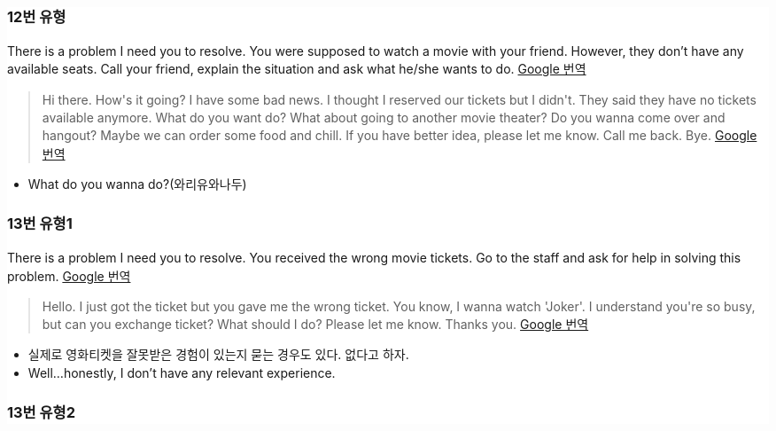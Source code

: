 ### 12번 유형  
There is a problem I need you to resolve. You were supposed to watch a movie with your friend. However, they don’t have any available seats. Call your friend, explain the situation and ask what he/she wants to do. [Google 번역](https://translate.google.co.kr/?hl=ko&tab=TT&sl=auto&tl=en&text=12.%20There%20is%20a%20problem%20I%20need%20you%20to%20resolve.%20You%20were%20supposed%20to%20watch%20a%20movie%20with%20your%20friend.%20However%2C%20they%20don%E2%80%99t%20have%20any%20available%20seats.%20Call%20your%20friend%2C%20explain%20the%20situation%20and%20ask%20what%20he%2Fshe%20wants%20to%20do.&op=translate)  
  
> Hi there. How's it going? I have some bad news. I thought I reserved our tickets but I didn't. They said they have no tickets available anymore. What do you want do? What about going to another movie theater? Do you wanna come over and hangout? Maybe we can order some food and chill. If you have better idea, please let me know. Call me back. Bye. [Google 번역](https://translate.google.co.kr/?hl=ko&tab=TT&sl=auto&tl=en&text=Hi%20there.%20How%27s%20it%20going%3F%20I%20have%20some%20bad%20news.%20I%20thought%20I%20reserved%20our%20tickets%20but%20I%20didn%27t.%20They%20said%20they%20have%20no%20tickets%20available%20anymore.%20What%20do%20you%20want%20do%3F%20What%20about%20going%20to%20another%20movie%20theater%3F%20Do%20you%20wanna%20come%20over%20and%20hangout%3F%20Maybe%20we%20can%20order%20some%20food%20and%20chill.%20If%20you%20have%20better%20idea%2C%20please%20let%20me%20know.%20Call%20me%20back.%20Bye.&op=translate)    
  
- What do you wanna do?(와리유와나두)  
  
### 13번 유형1  
There is a problem I need you to resolve. You received the wrong movie tickets. Go to the staff and ask for help in solving this problem. [Google 번역](https://translate.google.co.kr/?hl=ko&tab=TT&sl=auto&tl=en&text=12.%20There%20is%20a%20problem%20I%20need%20you%20to%20resolve.%20You%20received%20the%20wrong%20movie%20tickets.%20Go%20to%20the%20staff%20and%20ask%20for%20help%20in%20solving%20this%20problem.&op=translate)  
  
> Hello. I just got the ticket but you gave me the wrong ticket. You know, I wanna watch 'Joker'. I understand you're so busy, but can you exchange ticket? What should I do? Please let me know. Thanks you. [Google 번역](https://translate.google.co.kr/?hl=ko&tab=TT&sl=auto&tl=en&text=Hello.%20I%20just%20got%20the%20ticket%20but%20you%20gave%20me%20the%20wrong%20ticket.%20You%20know%2C%20I%20wanna%20watch%20%27Joker%27.%20I%20understand%20you%27re%20so%20busy%2C%20but%20can%20you%20exchange%20ticket%3F%20What%20should%20I%20do%3F%20Please%20let%20me%20know.%20Thanks%20you.&op=translate)    
  
- 실제로 영화티켓을 잘못받은 경험이 있는지 묻는 경우도 있다. 없다고 하자.  
- Well…honestly,  I don’t have any relevant experience.  
  
### 13번 유형2  
